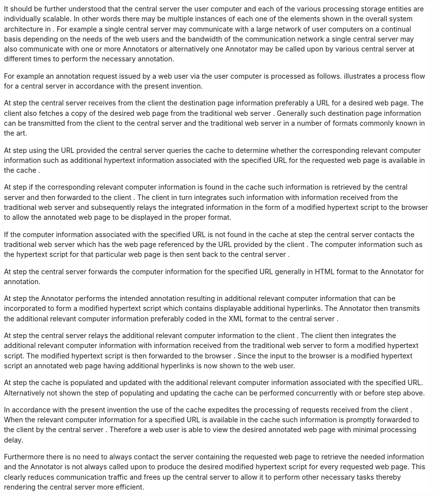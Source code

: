 It should be further understood that the central server the user computer and each of the various processing storage entities are individually scalable. In other words there may be multiple instances of each one of the elements shown in the overall system architecture in . For example a single central server may communicate with a large network of user computers on a continual basis depending on the needs of the web users and the bandwidth of the communication network a single central server may also communicate with one or more Annotators or alternatively one Annotator may be called upon by various central server at different times to perform the necessary annotation.

For example an annotation request issued by a web user via the user computer is processed as follows. illustrates a process flow for a central server in accordance with the present invention.

At step the central server receives from the client the destination page information preferably a URL for a desired web page. The client also fetches a copy of the desired web page from the traditional web server . Generally such destination page information can be transmitted from the client to the central server and the traditional web server in a number of formats commonly known in the art.

At step using the URL provided the central server queries the cache to determine whether the corresponding relevant computer information such as additional hypertext information associated with the specified URL for the requested web page is available in the cache .

At step if the corresponding relevant computer information is found in the cache such information is retrieved by the central server and then forwarded to the client . The client in turn integrates such information with information received from the traditional web server and subsequently relays the integrated information in the form of a modified hypertext script to the browser to allow the annotated web page to be displayed in the proper format.

If the computer information associated with the specified URL is not found in the cache at step the central server contacts the traditional web server which has the web page referenced by the URL provided by the client . The computer information such as the hypertext script for that particular web page is then sent back to the central server .

At step the central server forwards the computer information for the specified URL generally in HTML format to the Annotator for annotation.

At step the Annotator performs the intended annotation resulting in additional relevant computer information that can be incorporated to form a modified hypertext script which contains displayable additional hyperlinks. The Annotator then transmits the additional relevant computer information preferably coded in the XML format to the central server .

At step the central server relays the additional relevant computer information to the client . The client then integrates the additional relevant computer information with information received from the traditional web server to form a modified hypertext script. The modified hypertext script is then forwarded to the browser . Since the input to the browser is a modified hypertext script an annotated web page having additional hyperlinks is now shown to the web user.

At step the cache is populated and updated with the additional relevant computer information associated with the specified URL. Alternatively not shown the step of populating and updating the cache can be performed concurrently with or before step above.

In accordance with the present invention the use of the cache expedites the processing of requests received from the client . When the relevant computer information for a specified URL is available in the cache such information is promptly forwarded to the client by the central server . Therefore a web user is able to view the desired annotated web page with minimal processing delay.

Furthermore there is no need to always contact the server containing the requested web page to retrieve the needed information and the Annotator is not always called upon to produce the desired modified hypertext script for every requested web page. This clearly reduces communication traffic and frees up the central server to allow it to perform other necessary tasks thereby rendering the central server more efficient.
